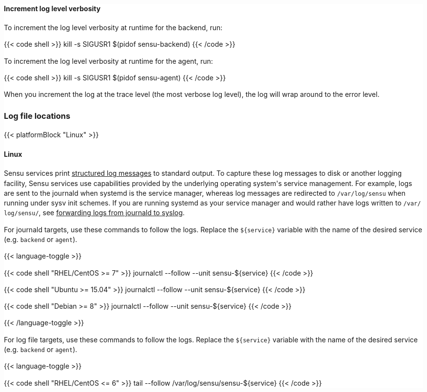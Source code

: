 #### Increment log level verbosity

To increment the log level verbosity at runtime for the backend, run:

{{< code shell >}}
kill -s SIGUSR1 $(pidof sensu-backend)
{{< /code >}}

To increment the log level verbosity at runtime for the agent, run:

{{< code shell >}}
kill -s SIGUSR1 $(pidof sensu-agent)
{{< /code >}}

When you increment the log at the trace level (the most verbose log level), the log will wrap around to the error level.

### Log file locations

{{< platformBlock "Linux" >}}

#### Linux

Sensu services print [structured log messages][7] to standard output.
To capture these log messages to disk or another logging facility, Sensu services use capabilities provided by the underlying operating system's service management.
For example, logs are sent to the journald when systemd is the service manager, whereas log messages are redirected to `/var/log/sensu` when running under sysv init schemes.
If you are running systemd as your service manager and would rather have logs written to `/var/log/sensu/`, see [forwarding logs from journald to syslog][11].

For journald targets, use these commands to follow the logs.
Replace the `${service}` variable with the name of the desired service (e.g. `backend` or `agent`).

{{< language-toggle >}}

{{< code shell "RHEL/CentOS >= 7" >}}
journalctl --follow --unit sensu-${service}
{{< /code >}}

{{< code shell "Ubuntu >= 15.04" >}}
journalctl --follow --unit sensu-${service}
{{< /code >}}

{{< code shell "Debian >= 8" >}}
journalctl --follow --unit sensu-${service}
{{< /code >}}

{{< /language-toggle >}}

For log file targets, use these commands to follow the logs.
Replace the `${service}` variable with the name of the desired service (e.g. `backend` or `agent`).

{{< language-toggle >}}

{{< code shell "RHEL/CentOS <= 6" >}}
tail --follow /var/log/sensu/sensu-${service}
{{< /code >}}


[1]: ../../../observability-pipeline/observe-schedule/agent#operation
[2]: ../../../platforms/#windows
[3]: ../../deploy-sensu/secure-sensu/#sensu-agent-mtls-authentication
[4]: https://etcd.io/docs/v3.3.13/op-guide/security/
[5]: ../../../observability-pipeline/observe-schedule/agent/#restart-the-service
[6]: ../../../observability-pipeline/observe-schedule/agent#events-post
[7]: https://dzone.com/articles/what-is-structured-logging
[8]: https://pkgs.org/download/lsb
[9]: ../../../observability-pipeline/observe-schedule/backend/#restart-the-service
[10]: ../../../plugins/assets#asset-example-multiple-builds
[11]: ../../monitor-sensu/log-sensu-systemd/
[12]: https://github.com/systemd/systemd/issues/2913
[13]: https://github.com/etcd-io/etcd/releases
[14]: https://etcd.io/docs/v3.3.13/tuning/#disk
[15]: https://www.ibm.com/cloud/blog/using-fio-to-tell-whether-your-storage-is-fast-enough-for-etcd
[16]: ../../deploy-sensu/datastore/#scale-event-storage
[17]: ../../deploy-sensu/datastore/#use-default-event-storage
[18]: ../../../api/metrics/
[19]: ../../deploy-sensu/hardware-requirements/#backend-recommended-configuration
[20]: ../../deploy-sensu/datastore/#round-robin-postgresql
[21]: https://www.computerhope.com/unix/sha512sum.htm